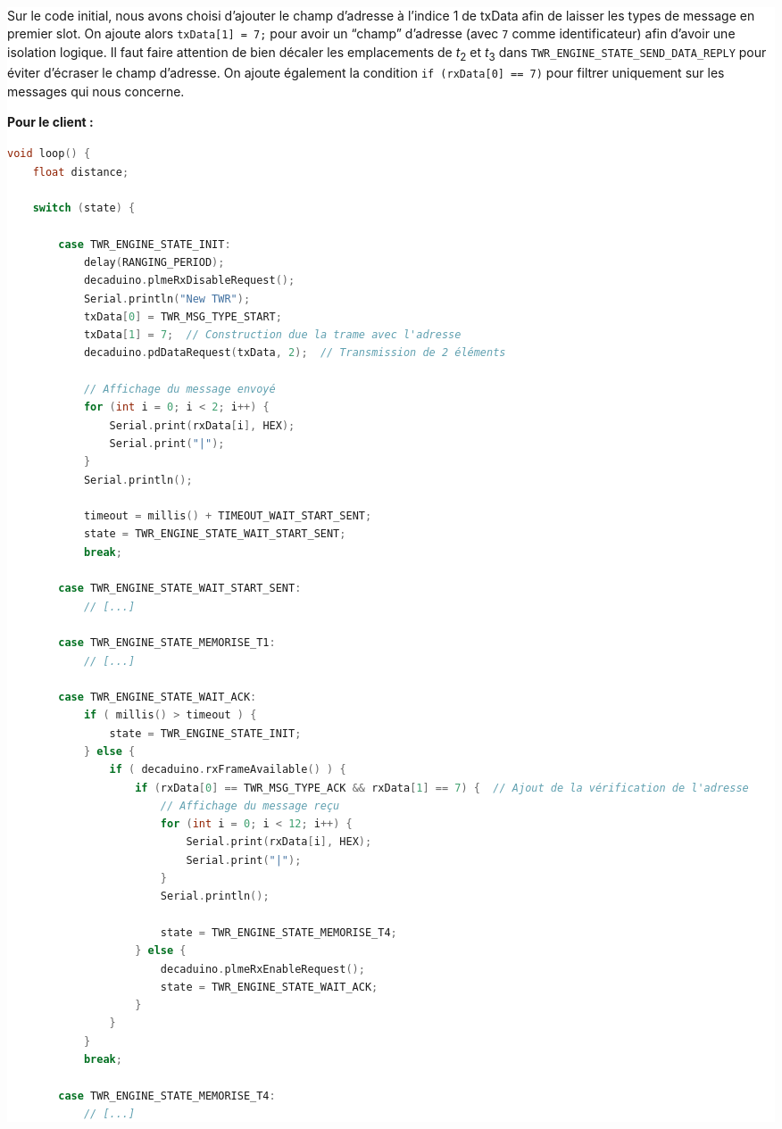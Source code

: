 Sur le code initial, nous avons choisi d’ajouter le champ d’adresse à l’indice 1 de txData afin de laisser les types de message en premier slot. On ajoute alors `txData[1] = 7;` pour avoir un “champ” d’adresse (avec `7` comme identificateur) afin d’avoir une isolation logique. Il faut faire attention de bien décaler les emplacements de $t_2$ et $t_3$ dans `TWR_ENGINE_STATE_SEND_DATA_REPLY` pour éviter d’écraser le champ d’adresse. On ajoute également la condition `if (rxData[0] == 7)` pour filtrer uniquement sur les messages qui nous concerne.

**Pour le client :**

```c
void loop() {
	float distance;

	switch (state) {

		case TWR_ENGINE_STATE_INIT:
			delay(RANGING_PERIOD);
			decaduino.plmeRxDisableRequest();
			Serial.println("New TWR");
			txData[0] = TWR_MSG_TYPE_START;
			txData[1] = 7;  // Construction due la trame avec l'adresse
			decaduino.pdDataRequest(txData, 2);  // Transmission de 2 éléments

			// Affichage du message envoyé
			for (int i = 0; i < 2; i++) {
				Serial.print(rxData[i], HEX);
				Serial.print("|");
			}
			Serial.println();

			timeout = millis() + TIMEOUT_WAIT_START_SENT;
			state = TWR_ENGINE_STATE_WAIT_START_SENT;
			break;

		case TWR_ENGINE_STATE_WAIT_START_SENT:
			// [...]

		case TWR_ENGINE_STATE_MEMORISE_T1:
			// [...]

		case TWR_ENGINE_STATE_WAIT_ACK:
			if ( millis() > timeout ) {
				state = TWR_ENGINE_STATE_INIT;
			} else {
				if ( decaduino.rxFrameAvailable() ) {
					if (rxData[0] == TWR_MSG_TYPE_ACK && rxData[1] == 7) {  // Ajout de la vérification de l'adresse
						// Affichage du message reçu
						for (int i = 0; i < 12; i++) {
							Serial.print(rxData[i], HEX);
							Serial.print("|");
						}
						Serial.println();

						state = TWR_ENGINE_STATE_MEMORISE_T4;
					} else {
						decaduino.plmeRxEnableRequest();
						state = TWR_ENGINE_STATE_WAIT_ACK;
					}
				}
			}
			break;

		case TWR_ENGINE_STATE_MEMORISE_T4:
			// [...]
```